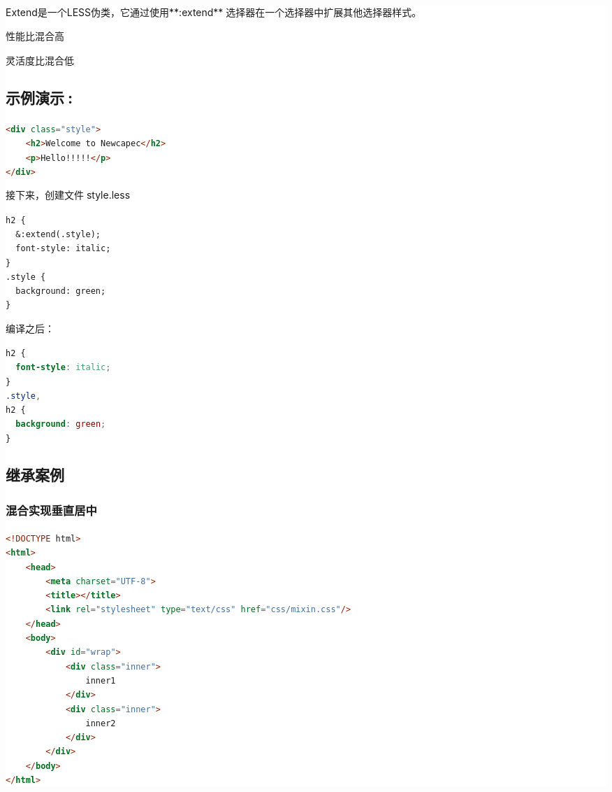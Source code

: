 Extend是一个LESS伪类，它通过使用**:extend** 选择器在一个选择器中扩展其他选择器样式。

性能比混合高

灵活度比混合低

## 示例演示 :

```html
<div class="style">
    <h2>Welcome to Newcapec</h2>
    <p>Hello!!!!!</p>
</div>
```

接下来，创建文件 style.less

```less
h2 {
  &:extend(.style);
  font-style: italic;
}
.style {
  background: green;
}
```

编译之后：

```css
h2 {
  font-style: italic;
}
.style,
h2 {
  background: green;
}
```

## 继承案例

### 混合实现垂直居中

```html
<!DOCTYPE html>
<html>
	<head>
		<meta charset="UTF-8">
		<title></title>
		<link rel="stylesheet" type="text/css" href="css/mixin.css"/>
	</head>
	<body>
		<div id="wrap">
			<div class="inner">
				inner1
			</div>
			<div class="inner">
				inner2
			</div>
		</div>
	</body>
</html>
```
